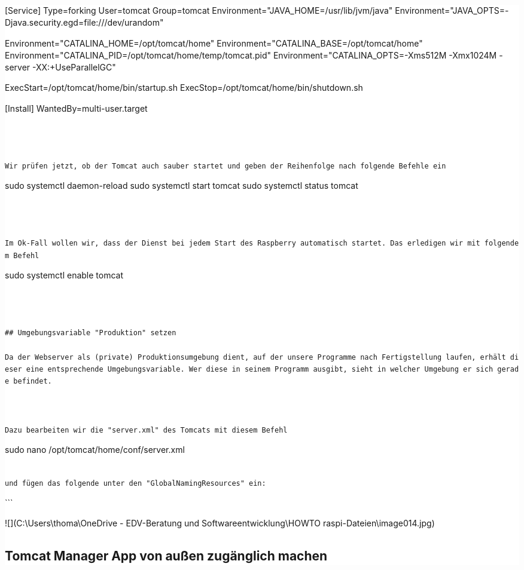 [Service]
Type=forking
User=tomcat
Group=tomcat
Environment="JAVA_HOME=/usr/lib/jvm/java"
Environment="JAVA_OPTS=-Djava.security.egd=file:///dev/urandom"

Environment="CATALINA_HOME=/opt/tomcat/home"
Environment="CATALINA_BASE=/opt/tomcat/home"
Environment="CATALINA_PID=/opt/tomcat/home/temp/tomcat.pid"
Environment="CATALINA_OPTS=-Xms512M -Xmx1024M -server -XX:+UseParallelGC"

ExecStart=/opt/tomcat/home/bin/startup.sh
ExecStop=/opt/tomcat/home/bin/shutdown.sh

[Install]
WantedBy=multi-user.target
```

 

Wir prüfen jetzt, ob der Tomcat auch sauber startet und geben der Reihenfolge nach folgende Befehle ein

```
sudo systemctl daemon-reload
sudo systemctl start tomcat
sudo systemctl status tomcat
```

 

Im Ok-Fall wollen wir, dass der Dienst bei jedem Start des Raspberry automatisch startet. Das erledigen wir mit folgendem Befehl

```
sudo systemctl enable tomcat
```

 

## Umgebungsvariable "Produktion" setzen

Da der Webserver als (private) Produktionsumgebung dient, auf der unsere Programme nach Fertigstellung laufen, erhält dieser eine entsprechende Umgebungsvariable. Wer diese in seinem Programm ausgibt, sieht in welcher Umgebung er sich gerade befindet.

 

Dazu bearbeiten wir die "server.xml" des Tomcats mit diesem Befehl 

```
sudo nano /opt/tomcat/home/conf/server.xml
```

und fügen das folgende unter den "GlobalNamingResources" ein:

```
<Environment description="Umgebung" name="UMGEBUNG" type="java.lang.String" value="Produktion"/>
```

![](C:\Users\thoma\OneDrive - EDV-Beratung und Softwareentwicklung\HOWTO raspi-Dateien\image014.jpg)

 

## Tomcat Manager App von außen zugänglich machen
```